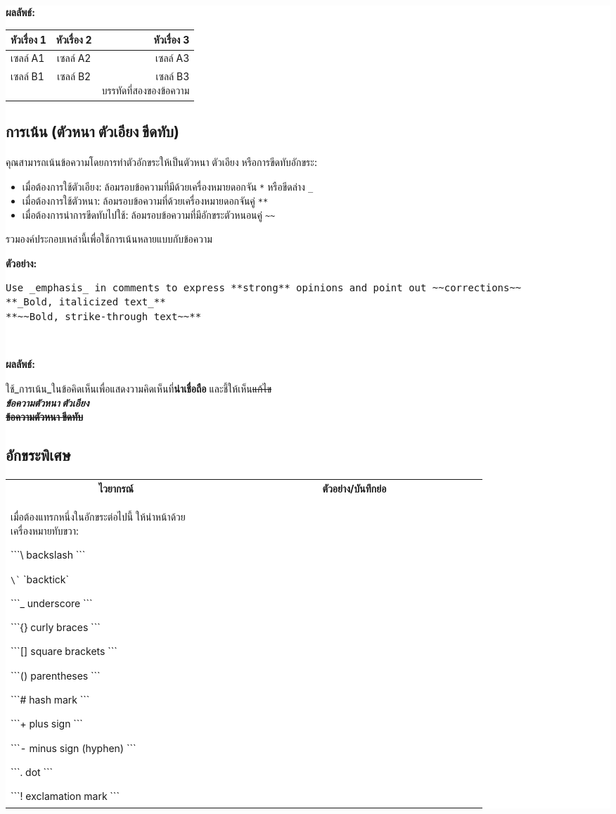 


**ผลลัพธ์:**  

| หัวเรื่อง 1 | หัวเรื่อง 2 | หัวเรื่อง 3 |  
|-----------|:---------:|-----------:|  
| เซลล์ A1 | เซลล์ A2 | เซลล์ A3 |  
| เซลล์ B1 | เซลล์ B2 | เซลล์ B3<br/>บรรทัดที่สองของข้อความ |  

 
## <a name="emphasis-bold-italics-strikethrough"></a>การเน้น (ตัวหนา ตัวเอียง ขีดทับ)  

คุณสามารถเน้นข้อความโดยการทำตัวอักขระให้เป็นตัวหนา ตัวเอียง หรือการขีดทับอักขระ: 
- เมื่อต้องการใช้ตัวเอียง: ล้อมรอบข้อความที่มีด้วยเครื่องหมายดอกจัน `*` หรือขีดล่าง `_`   
- เมื่อต้องการใช้ตัวหนา: ล้อมรอบข้อความที่ด้วยเครื่องหมายดอกจันคู่ `**`    
- เมื่อต้องการนำการขีดทับไปใช้: ล้อมรอบข้อความที่มีอักขระตัวหนอนคู่ `~~`   

รวมองค์ประกอบเหล่านี้เพื่อใช้การเน้นหลายแบบกับข้อความ    

**ตัวอย่าง:**

<pre>
Use _emphasis_ in comments to express **strong** opinions and point out ~~corrections~~ 
**_Bold, italicized text_**  
**~~Bold, strike-through text~~**
</pre>

<br/>

**ผลลัพธ์:**

ใช้_การเน้น_ในข้อคิดเห็นเพื่อแสดงวามคิดเห็นที่**น่าเชื่อถือ** และชี้ให้เห็น<s>แก้ไข</s>   
**_ข้อความตัวหนา ตัวเอียง_**   
**~~ข้อความตัวหนา ขีดทับ~~**  


## <a name="special-characters"></a>อักขระพิเศษ

<table width="650px">
<tbody valign="top">
<tr>
<th width="300px">ไวยากรณ์</th>
<th width="350px">ตัวอย่าง/บันทึกย่อ</th>
</tr>



<tr>
<td>
<p>เมื่อต้องแทรกหนึ่งในอักขระต่อไปนี้ ให้นำหน้าด้วยเครื่องหมายทับขวา:</p>

<p style="margin-bottom:2px;">```\   backslash ``` </p>
<p style="margin-bottom:2px;"><code>\`</code>   `backtick`</p>
<p style="margin-bottom:2px;">```_   underscore  ```</p>
<p style="margin-bottom:2px;">```{}  curly braces  ``` </p>
<p style="margin-bottom:2px;">```[]  square brackets ```</p>
<p style="margin-bottom:2px;">```()  parentheses  ```</p>
<p style="margin-bottom:2px;">```#   hash mark  ``` </p>
<p style="margin-bottom:2px;">```+   plus sign  ```</p>
<p style="margin-bottom:2px;">```-   minus sign (hyphen) ```</p>
<p style="margin-bottom:2px;">```.   dot  ``` </p>
<p style="margin-bottom:2px;">```!   exclamation mark ```</p>
